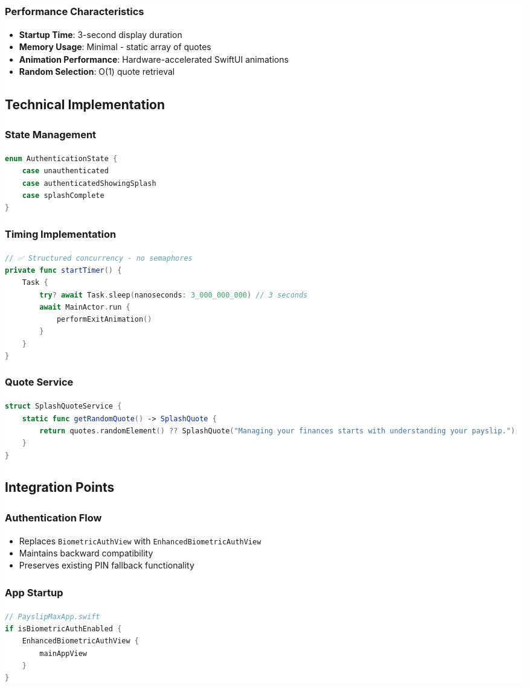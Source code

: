 ### Performance Characteristics
- **Startup Time**: 3-second display duration
- **Memory Usage**: Minimal - static array of quotes
- **Animation Performance**: Hardware-accelerated SwiftUI animations
- **Random Selection**: O(1) quote retrieval

## Technical Implementation

### State Management
```swift
enum AuthenticationState {
    case unauthenticated
    case authenticatedShowingSplash
    case splashComplete
}
```

### Timing Implementation
```swift
// ✅ Structured concurrency - no semaphores
private func startTimer() {
    Task {
        try? await Task.sleep(nanoseconds: 3_000_000_000) // 3 seconds
        await MainActor.run {
            performExitAnimation()
        }
    }
}
```

### Quote Service
```swift
struct SplashQuoteService {
    static func getRandomQuote() -> SplashQuote {
        return quotes.randomElement() ?? SplashQuote("Managing your finances starts with understanding your payslip.")
    }
}
```

## Integration Points

### Authentication Flow
- Replaces `BiometricAuthView` with `EnhancedBiometricAuthView`
- Maintains backward compatibility
- Preserves existing PIN fallback functionality

### App Startup
```swift
// PayslipMaxApp.swift
if isBiometricAuthEnabled {
    EnhancedBiometricAuthView {
        mainAppView
    }
}
```
